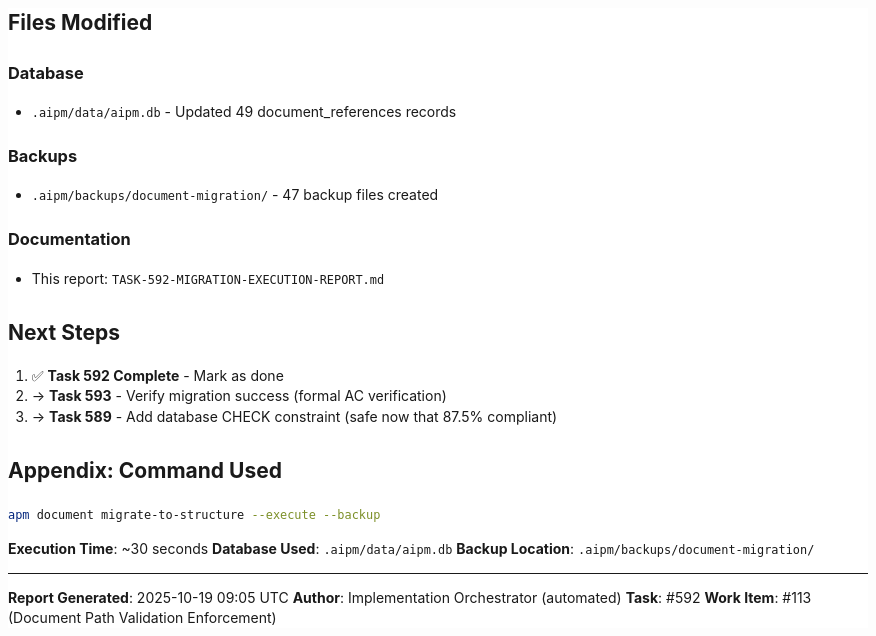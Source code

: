 ## Files Modified

### Database
- `.aipm/data/aipm.db` - Updated 49 document_references records

### Backups
- `.aipm/backups/document-migration/` - 47 backup files created

### Documentation
- This report: `TASK-592-MIGRATION-EXECUTION-REPORT.md`

## Next Steps

1. ✅ **Task 592 Complete** - Mark as done
2. → **Task 593** - Verify migration success (formal AC verification)
3. → **Task 589** - Add database CHECK constraint (safe now that 87.5% compliant)

## Appendix: Command Used

```bash
apm document migrate-to-structure --execute --backup
```

**Execution Time**: ~30 seconds
**Database Used**: `.aipm/data/aipm.db`
**Backup Location**: `.aipm/backups/document-migration/`

---

**Report Generated**: 2025-10-19 09:05 UTC
**Author**: Implementation Orchestrator (automated)
**Task**: #592
**Work Item**: #113 (Document Path Validation Enforcement)
